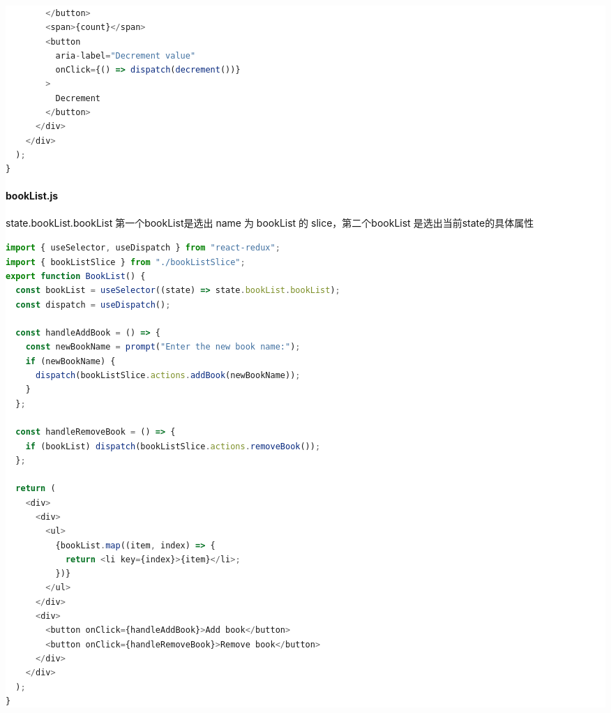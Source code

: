 ```javascript
        </button>
        <span>{count}</span>
        <button
          aria-label="Decrement value"
          onClick={() => dispatch(decrement())}
        >
          Decrement
        </button>
      </div>
    </div>
  );
}
```

#### bookList.js

state.bookList.bookList 第一个bookList是选出 name 为 bookList 的 slice，第二个bookList 是选出当前state的具体属性

```javascript
import { useSelector, useDispatch } from "react-redux";
import { bookListSlice } from "./bookListSlice";
export function BookList() {
  const bookList = useSelector((state) => state.bookList.bookList);
  const dispatch = useDispatch();

  const handleAddBook = () => {
    const newBookName = prompt("Enter the new book name:");
    if (newBookName) {
      dispatch(bookListSlice.actions.addBook(newBookName));
    }
  };

  const handleRemoveBook = () => {
    if (bookList) dispatch(bookListSlice.actions.removeBook());
  };

  return (
    <div>
      <div>
        <ul>
          {bookList.map((item, index) => {
            return <li key={index}>{item}</li>;
          })}
        </ul>
      </div>
      <div>
        <button onClick={handleAddBook}>Add book</button>
        <button onClick={handleRemoveBook}>Remove book</button>
      </div>
    </div>
  );
}
```
